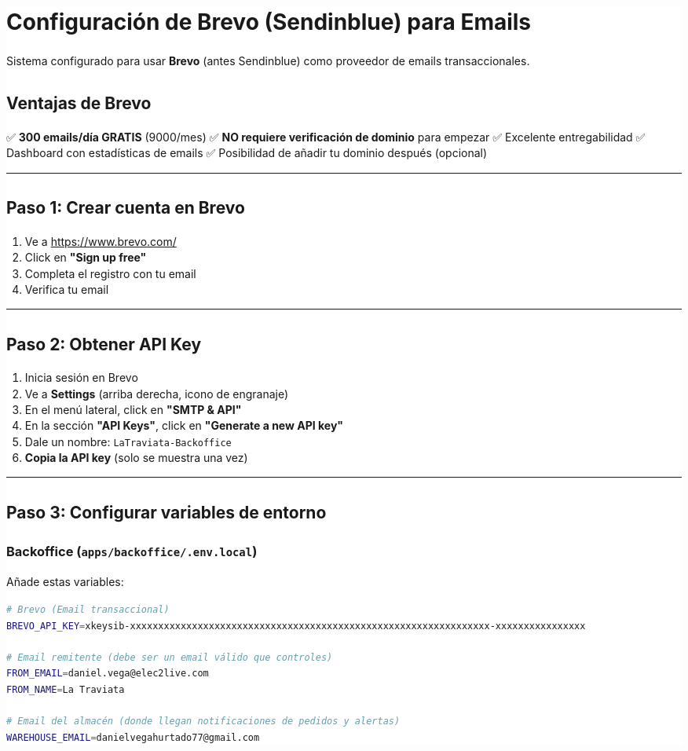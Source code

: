 # Configuración de Brevo (Sendinblue) para Emails

Sistema configurado para usar **Brevo** (antes Sendinblue) como proveedor de emails transaccionales.

## Ventajas de Brevo

✅ **300 emails/día GRATIS** (9000/mes)
✅ **NO requiere verificación de dominio** para empezar
✅ Excelente entregabilidad
✅ Dashboard con estadísticas de emails
✅ Posibilidad de añadir tu dominio después (opcional)

---

## Paso 1: Crear cuenta en Brevo

1. Ve a https://www.brevo.com/
2. Click en **"Sign up free"**
3. Completa el registro con tu email
4. Verifica tu email

---

## Paso 2: Obtener API Key

1. Inicia sesión en Brevo
2. Ve a **Settings** (arriba derecha, icono de engranaje)
3. En el menú lateral, click en **"SMTP & API"**
4. En la sección **"API Keys"**, click en **"Generate a new API key"**
5. Dale un nombre: `LaTraviata-Backoffice`
6. **Copia la API key** (solo se muestra una vez)

---

## Paso 3: Configurar variables de entorno

### Backoffice (`apps/backoffice/.env.local`)

Añade estas variables:

```bash
# Brevo (Email transaccional)
BREVO_API_KEY=xkeysib-xxxxxxxxxxxxxxxxxxxxxxxxxxxxxxxxxxxxxxxxxxxxxxxxxxxxxxxxxxxxxxxx-xxxxxxxxxxxxxxxx

# Email remitente (debe ser un email válido que controles)
FROM_EMAIL=daniel.vega@elec2live.com
FROM_NAME=La Traviata

# Email del almacén (donde llegan notificaciones de pedidos y alertas)
WAREHOUSE_EMAIL=danielvegahurtado77@gmail.com
```
